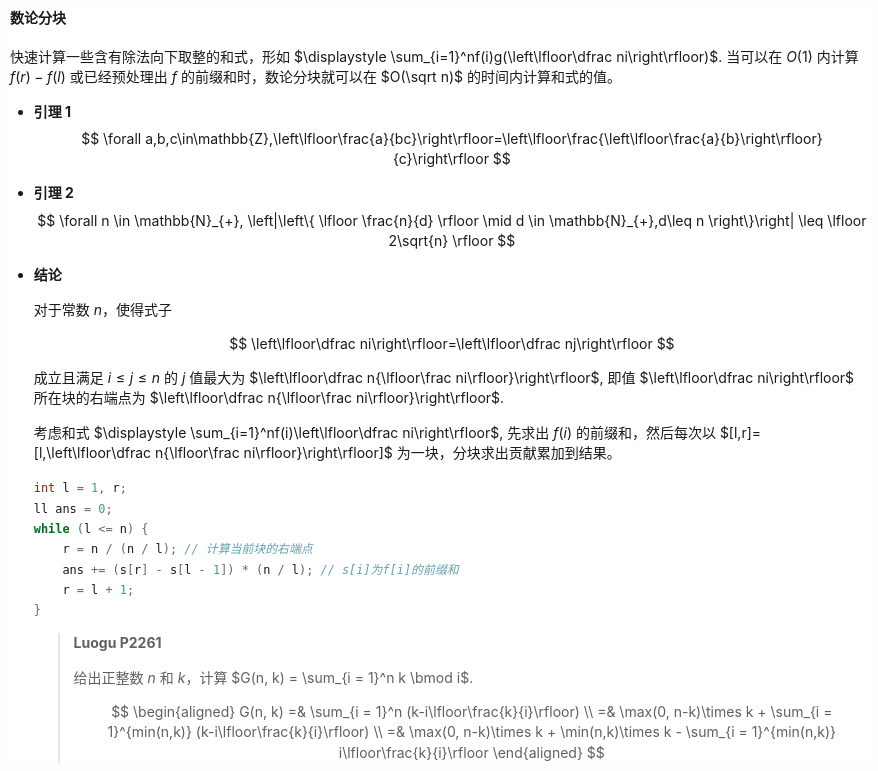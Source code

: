 

#### 数论分块

快速计算一些含有除法向下取整的和式，形如 $\displaystyle \sum_{i=1}^nf(i)g(\left\lfloor\dfrac ni\right\rfloor)$.  当可以在 $O(1)$ 内计算 $f(r)-f(l)$ 或已经预处理出 $f$ 的前缀和时，数论分块就可以在 $O(\sqrt n)$ 的时间内计算和式的值。

- **引理 1**
	$$
	\forall a,b,c\in\mathbb{Z},\left\lfloor\frac{a}{bc}\right\rfloor=\left\lfloor\frac{\left\lfloor\frac{a}{b}\right\rfloor}{c}\right\rfloor
	$$

- **引理 2**
	$$
	\forall n \in \mathbb{N}_{+},  \left|\left\{ \lfloor \frac{n}{d} \rfloor \mid d \in \mathbb{N}_{+},d\leq n \right\}\right| \leq \lfloor 2\sqrt{n} \rfloor
	$$

- **结论**

	对于常数 $n$，使得式子

	$$
	\left\lfloor\dfrac ni\right\rfloor=\left\lfloor\dfrac nj\right\rfloor
	$$

	成立且满足 $i\leq j\leq n$ 的 $j$ 值最大为 $\left\lfloor\dfrac n{\lfloor\frac ni\rfloor}\right\rfloor$, 即值 $\left\lfloor\dfrac ni\right\rfloor$ 所在块的右端点为 $\left\lfloor\dfrac n{\lfloor\frac ni\rfloor}\right\rfloor$.
	
	考虑和式 $\displaystyle \sum_{i=1}^nf(i)\left\lfloor\dfrac ni\right\rfloor$, 先求出 $f(i)$ 的前缀和，然后每次以 $[l,r]=[l,\left\lfloor\dfrac n{\lfloor\frac ni\rfloor}\right\rfloor]$ 为一块，分块求出贡献累加到结果。
	
	```cpp
	int l = 1, r;
	ll ans = 0;
	while (l <= n) {
	    r = n / (n / l); // 计算当前块的右端点
	    ans += (s[r] - s[l - 1]) * (n / l); // s[i]为f[i]的前缀和
	    r = l + 1;
	}
	```
	
	> **Luogu P2261** 
	>
	> 给出正整数 $n$ 和 $k$，计算 $G(n, k) = \sum_{i = 1}^n k \bmod i$.
	>
	>
	> $$
	> \begin{aligned}
	> G(n, k) =& \sum_{i = 1}^n (k-i\lfloor\frac{k}{i}\rfloor) \\
	> =& \max(0, n-k)\times k + \sum_{i = 1}^{min(n,k)} (k-i\lfloor\frac{k}{i}\rfloor) \\
	> =& \max(0, n-k)\times k + \min(n,k)\times k - \sum_{i = 1}^{min(n,k)} i\lfloor\frac{k}{i}\rfloor
	> \end{aligned}
	> $$
